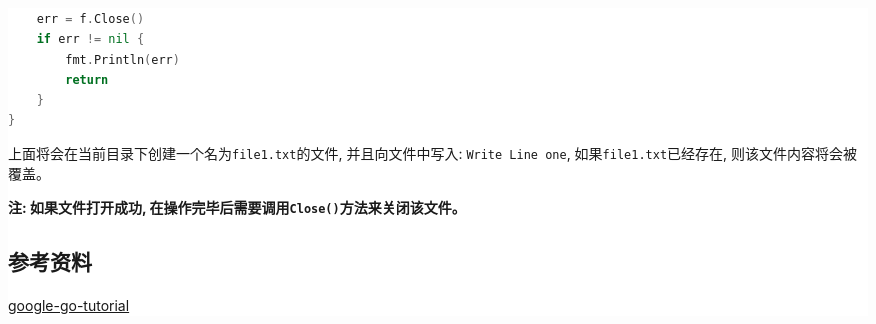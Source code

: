 ```go
    err = f.Close()
    if err != nil {
        fmt.Println(err)
        return
    }
}
```

上面将会在当前目录下创建一个名为`file1.txt`的文件, 并且向文件中写入: `Write Line one`, 如果`file1.txt`已经存在, 则该文件内容将会被覆盖。

**注: 如果文件打开成功, 在操作完毕后需要调用`Close()`方法来关闭该文件。**

## 参考资料

[google-go-tutorial](https://www.guru99.com/google-go-tutorial.html#19)